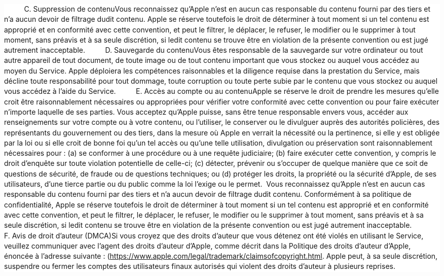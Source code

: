           C. Suppression de contenuVous reconnaissez qu’Apple n’est en aucun cas responsable du contenu fourni par des tiers et n’a aucun devoir de filtrage dudit contenu. Apple se réserve toutefois le droit de déterminer à tout moment si un tel contenu est approprié et en conformité avec cette convention, et peut le filtrer, le déplacer, le refuser, le modifier ou le supprimer à tout moment, sans préavis et à sa seule discrétion, si ledit contenu se trouve être en violation de la présente convention ou est jugé autrement inacceptable.          D. Sauvegarde du contenuVous êtes responsable de la sauvegarde sur votre ordinateur ou tout autre appareil de tout document, de toute image ou de tout contenu important que vous stockez ou auquel vous accédez au moyen du Service. Apple déploiera les compétences raisonnables et la diligence requise dans la prestation du Service, mais décline toute responsabilité pour tout dommage, toute corruption ou toute perte subie par le contenu que vous stockez ou auquel vous accédez à l’aide du Service.          E. Accès au compte ou au contenuApple se réserve le droit de prendre les mesures qu’elle croit être raisonnablement nécessaires ou appropriées pour vérifier votre conformité avec cette convention ou pour faire exécuter n’importe laquelle de ses parties. Vous acceptez qu’Apple puisse, sans être tenue responsable envers vous, accéder aux renseignements sur votre compte ou à votre contenu, ou l’utiliser, le conserver ou le divulguer auprès des autorités policières, des représentants du gouvernement ou des tiers, dans la mesure où Apple en verrait la nécessité ou la pertinence, si elle y est obligée par la loi ou si elle croit de bonne foi qu’un tel accès ou qu’une telle utilisation, divulgation ou préservation sont raisonnablement nécessaires pour : (a) se conformer à une procédure ou à une requête judiciaire; (b) faire exécuter cette convention, y compris le droit d’enquête sur toute violation potentielle de celle\-ci; (c) détecter, prévenir ou s’occuper de quelque manière que ce soit de questions de sécurité, de fraude ou de questions techniques; ou (d) protéger les droits, la propriété ou la sécurité d’Apple, de ses utilisateurs, d’une tierce partie ou du public comme la loi l’exige ou le permet.  Vous reconnaissez qu’Apple n’est en aucun cas responsable du contenu fourni par des tiers et n’a aucun devoir de filtrage dudit contenu. Conformément à sa politique de confidentialité, Apple se réserve toutefois le droit de déterminer à tout moment si un tel contenu est approprié et en conformité avec cette convention, et peut le filtrer, le déplacer, le refuser, le modifier ou le supprimer à tout moment, sans préavis et à sa seule discrétion, si ledit contenu se trouve être en violation de la présente convention ou est jugé autrement inacceptable.          F. Avis de droit d’auteur (DMCA)Si vous croyez que des droits d’auteur que vous détenez ont été violés en utilisant le Service, veuillez communiquer avec l’agent des droits d’auteur d’Apple, comme décrit dans la Politique des droits d’auteur d’Apple, énoncée à l’adresse suivante : (https://www.apple.com/legal/trademark/claimsofcopyright.html. Apple peut, à sa seule discrétion, suspendre ou fermer les comptes des utilisateurs finaux autorisés qui violent des droits d’auteur à plusieurs reprises.
